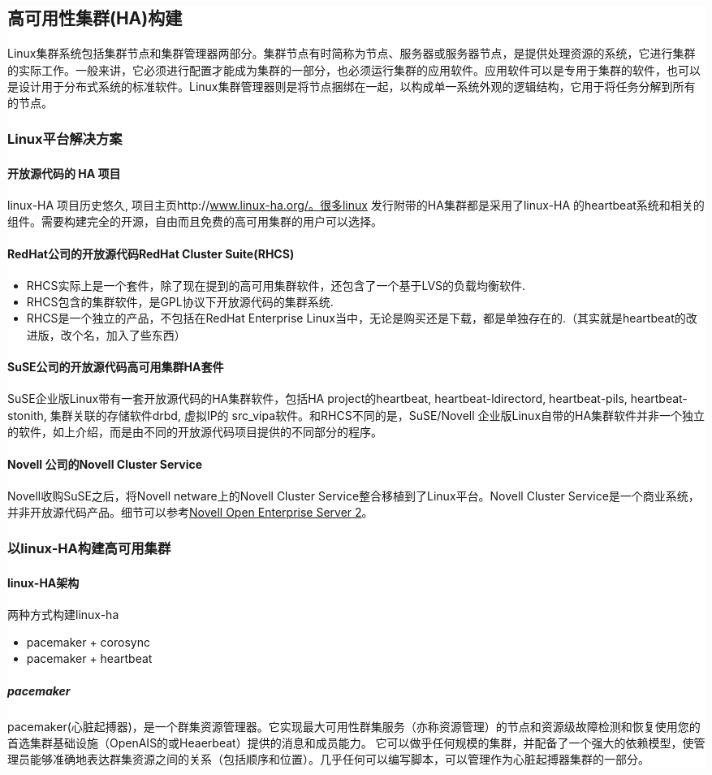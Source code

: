 
## 高可用性集群(HA)构建

Linux集群系统包括集群节点和集群管理器两部分。集群节点有时简称为节点、服务器或服务器节点，是提供处理资源的系统，它进行集群的实际工作。一般来讲，它必须进行配置才能成为集群的一部分，也必须运行集群的应用软件。应用软件可以是专用于集群的软件，也可以是设计用于分布式系统的标准软件。Linux集群管理器则是将节点捆绑在一起，以构成单一系统外观的逻辑结构，它用于将任务分解到所有的节点。

### Linux平台解决方案

#### 开放源代码的 HA 项目 
linux-HA 项目历史悠久, 项目主页http://www.linux-ha.org/。很多linux 发行附带的HA集群都是采用了linux-HA 的heartbeat系统和相关的组件。需要构建完全的开源，自由而且免费的高可用集群的用户可以选择。

#### RedHat公司的开放源代码RedHat Cluster Suite(RHCS)
- RHCS实际上是一个套件，除了现在提到的高可用集群软件，还包含了一个基于LVS的负载均衡软件.
- RHCS包含的集群软件，是GPL协议下开放源代码的集群系统. 
- RHCS是一个独立的产品，不包括在RedHat Enterprise Linux当中，无论是购买还是下载，都是单独存在的.（其实就是heartbeat的改进版，改个名，加入了些东西）

#### SuSE公司的开放源代码高可用集群HA套件

SuSE企业版Linux带有一套开放源代码的HA集群软件，包括HA project的heartbeat, heartbeat-ldirectord, heartbeat-pils, heartbeat-stonith, 集群关联的存储软件drbd, 虚拟IP的 src_vipa软件。和RHCS不同的是，SuSE/Novell 企业版Linux自带的HA集群软件并非一个独立的软件，如上介绍，而是由不同的开放源代码项目提供的不同部分的程序。

#### Novell 公司的Novell Cluster Service

Novell收购SuSE之后，将Novell netware上的Novell Cluster Service整合移植到了Linux平台。Novell Cluster Service是一个商业系统，并非开放源代码产品。细节可以参考[Novell Open Enterprise Server 2](http://www.novell.com/products/openenterpriseserver/ncs.html)。


### 以linux-HA构建高可用集群

#### linux-HA架构 

两种方式构建linux-ha
- pacemaker + corosync
- pacemaker + heartbeat

##### pacemaker
   pacemaker(心脏起搏器)，是一个群集资源管理器。它实现最大可用性群集服务（亦称资源管理）的节点和资源级故障检测和恢复使用您的首选集群基础设施（OpenAIS的或Heaerbeat）提供的消息和成员能力。
   它可以做乎任何规模的集群，并配备了一个强大的依赖模型，使管理员能够准确地表达群集资源之间的关系（包括顺序和位置）。几乎任何可以编写脚本，可以管理作为心脏起搏器集群的一部分。
